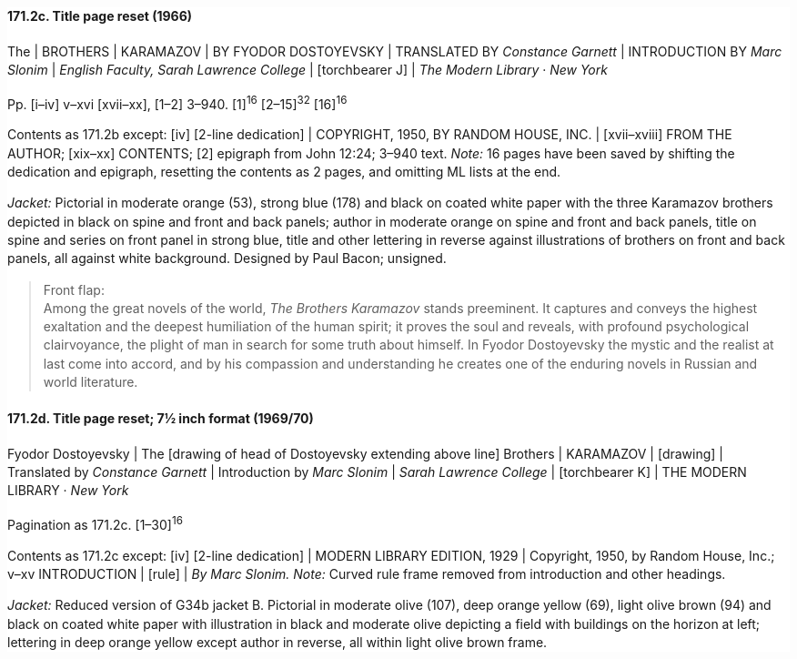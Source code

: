 #### 171.2c. Title page reset (1966)

The | BROTHERS | KARAMAZOV | BY FYODOR DOSTOYEVSKY | TRANSLATED BY
*Constance Garnett* | INTRODUCTION BY *Marc Slonim* | *English Faculty,
Sarah Lawrence College* | \[torchbearer J\] | *The Modern Library* ·
*New York*

Pp. \[i–iv\] v–xvi \[xvii–xx\], \[1–2\] 3–940. \[1\]<sup>16</sup>
\[2–15\]<sup>32</sup> \[16\]<sup>16</sup>

Contents as 171.2b except: \[iv\] \[2-line dedication\] | COPYRIGHT,
1950, BY RANDOM HOUSE, INC. | \[xvii–xviii\] FROM THE AUTHOR; \[xix–xx\]
CONTENTS; \[2\] epigraph from John 12:24; 3–940 text. *Note:* 16 pages
have been saved by shifting the dedication and epigraph, resetting the
contents as 2 pages, and omitting ML lists at the end.

*Jacket:* Pictorial in moderate orange (53), strong blue (178) and black
on coated white paper with the three Karamazov brothers depicted in
black on spine and front and back panels; author in moderate orange on
spine and front and back panels, title on spine and series on front
panel in strong blue, title and other lettering in reverse against
illustrations of brothers on front and back panels, all against white
background. Designed by Paul Bacon; unsigned.

> Front flap:<br>
> Among the great novels of the world, *The Brothers Karamazov* stands
> preeminent. It captures and conveys the highest exaltation and the
> deepest humiliation of the human spirit; it proves the soul and
> reveals, with profound psychological clairvoyance, the plight of man
> in search for some truth about himself. In Fyodor Dostoyevsky the
> mystic and the realist at last come into accord, and by his compassion
> and understanding he creates one of the enduring novels in Russian and
> world literature.

#### 171.2d. Title page reset; 7½ inch format (1969/70)

Fyodor Dostoyevsky | The \[drawing of head of Dostoyevsky extending
above line\] Brothers | KARAMAZOV | \[drawing\] | Translated by
*Constance Garnett* | Introduction by *Marc Slonim* | *Sarah Lawrence
College* | \[torchbearer K\] | THE MODERN LIBRARY · *New York*

Pagination as 171.2c. \[1–30\]<sup>16</sup>

Contents as 171.2c except: \[iv\] \[2-line dedication\] | MODERN LIBRARY
EDITION, 1929 | Copyright, 1950, by Random House, Inc.; v–xv
INTRODUCTION | \[rule\] | *By Marc Slonim.* *Note:* Curved rule frame
removed from introduction and other headings.

*Jacket:* Reduced version of G34b jacket B. Pictorial in moderate olive
(107), deep orange yellow (69), light olive brown (94) and black on
coated white paper with illustration in black and moderate olive
depicting a field with buildings on the horizon at left; lettering in
deep orange yellow except author in reverse, all within light olive
brown frame.
